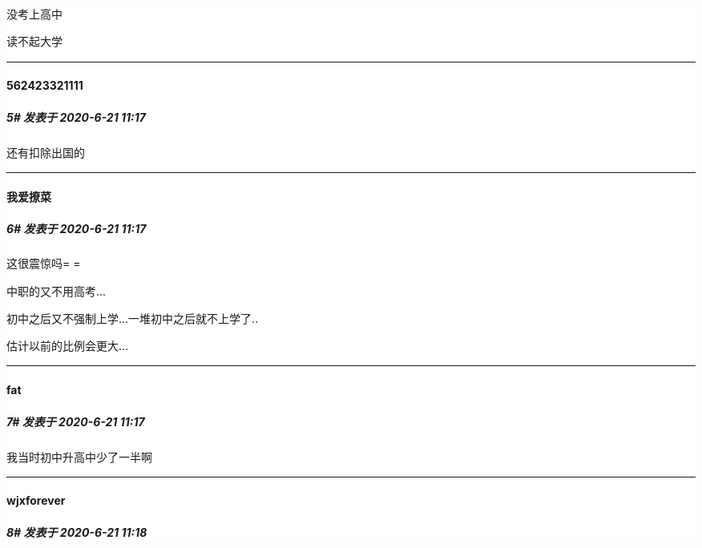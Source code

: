 


没考上高中

读不起大学







*****

####  562423321111  
##### 5#       发表于 2020-6-21 11:17




还有扣除出国的







*****

####  我爱撩菜  
##### 6#       发表于 2020-6-21 11:17




这很震惊吗= =

中职的又不用高考...

初中之后又不强制上学...一堆初中之后就不上学了..


估计以前的比例会更大...







*****

####  fat  
##### 7#       发表于 2020-6-21 11:17




我当时初中升高中少了一半啊







*****

####  wjxforever  
##### 8#       发表于 2020-6-21 11:18
